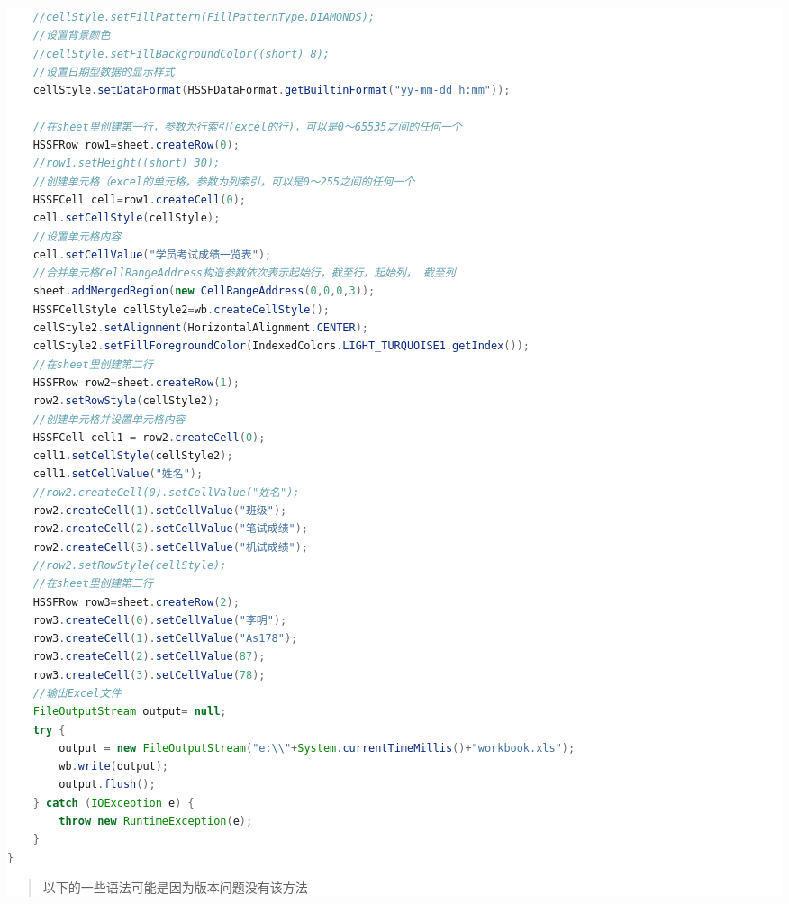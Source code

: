 ```java
    //cellStyle.setFillPattern(FillPatternType.DIAMONDS);
    //设置背景颜色
    //cellStyle.setFillBackgroundColor((short) 8);
    //设置日期型数据的显示样式
    cellStyle.setDataFormat(HSSFDataFormat.getBuiltinFormat("yy-mm-dd h:mm"));

    //在sheet里创建第一行，参数为行索引(excel的行)，可以是0～65535之间的任何一个
    HSSFRow row1=sheet.createRow(0);
    //row1.setHeight((short) 30);
    //创建单元格（excel的单元格，参数为列索引，可以是0～255之间的任何一个
    HSSFCell cell=row1.createCell(0);
    cell.setCellStyle(cellStyle);
    //设置单元格内容
    cell.setCellValue("学员考试成绩一览表");
    //合并单元格CellRangeAddress构造参数依次表示起始行，截至行，起始列， 截至列
    sheet.addMergedRegion(new CellRangeAddress(0,0,0,3));
    HSSFCellStyle cellStyle2=wb.createCellStyle();
    cellStyle2.setAlignment(HorizontalAlignment.CENTER);
    cellStyle2.setFillForegroundColor(IndexedColors.LIGHT_TURQUOISE1.getIndex());
    //在sheet里创建第二行
    HSSFRow row2=sheet.createRow(1);
    row2.setRowStyle(cellStyle2);
    //创建单元格并设置单元格内容
    HSSFCell cell1 = row2.createCell(0);
    cell1.setCellStyle(cellStyle2);
    cell1.setCellValue("姓名");
    //row2.createCell(0).setCellValue("姓名");
    row2.createCell(1).setCellValue("班级");
    row2.createCell(2).setCellValue("笔试成绩");
    row2.createCell(3).setCellValue("机试成绩");
    //row2.setRowStyle(cellStyle);
    //在sheet里创建第三行
    HSSFRow row3=sheet.createRow(2);
    row3.createCell(0).setCellValue("李明");
    row3.createCell(1).setCellValue("As178");
    row3.createCell(2).setCellValue(87);
    row3.createCell(3).setCellValue(78);
    //输出Excel文件
    FileOutputStream output= null;
    try {
        output = new FileOutputStream("e:\\"+System.currentTimeMillis()+"workbook.xls");
        wb.write(output);
        output.flush();
    } catch (IOException e) {
        throw new RuntimeException(e);
    }
}
```

> 以下的一些语法可能是因为版本问题没有该方法
